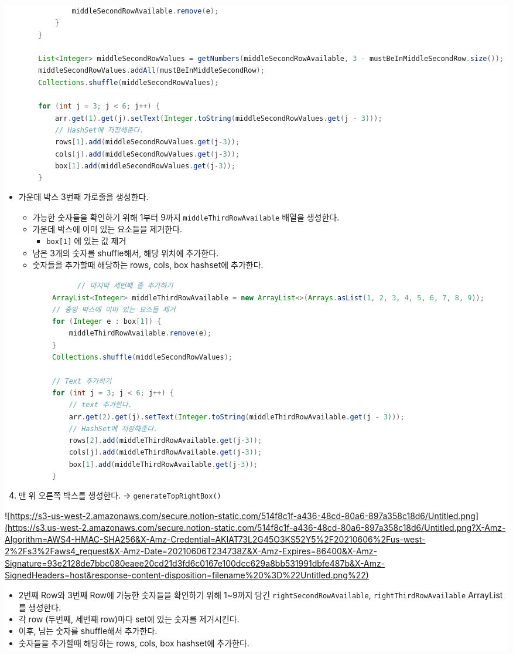   ```java
                  middleSecondRowAvailable.remove(e);
              }
          }
  
          List<Integer> middleSecondRowValues = getNumbers(middleSecondRowAvailable, 3 - mustBeInMiddleSecondRow.size());
          middleSecondRowValues.addAll(mustBeInMiddleSecondRow);
          Collections.shuffle(middleSecondRowValues);
  
          for (int j = 3; j < 6; j++) {
              arr.get(1).get(j).setText(Integer.toString(middleSecondRowValues.get(j - 3)));
              // HashSet에 저장해준다.
              rows[1].add(middleSecondRowValues.get(j-3));
              cols[j].add(middleSecondRowValues.get(j-3));
              box[1].add(middleSecondRowValues.get(j-3));
          }
  ```

- 가운데 박스 3번째 가로줄을 생성한다.

  - 가능한 숫자들을 확인하기 위해  1부터 9까지 `middleThirdRowAvailable` 배열을 생성한다.
  - 가운데 박스에 이미 있는 요소들을 제거한다.
    - `box[1]` 에 있는 값 제거
  - 남은 3개의 숫자를 shuffle해서, 해당 위치에 추가한다.
  - 숫자들을 추가할때 해당하는 rows, cols, box hashset에 추가한다.

  ```java
  				// 마지막 세번째 줄 추가하기
          ArrayList<Integer> middleThirdRowAvailable = new ArrayList<>(Arrays.asList(1, 2, 3, 4, 5, 6, 7, 8, 9));
          // 중앙 박스에 이미 있는 요소들 제거
          for (Integer e : box[1]) {
              middleThirdRowAvailable.remove(e);
          }
          Collections.shuffle(middleSecondRowValues);
  
          // Text 추가하기
          for (int j = 3; j < 6; j++) {
              // text 추가한다.
              arr.get(2).get(j).setText(Integer.toString(middleThirdRowAvailable.get(j - 3)));
              // HashSet에 저장해준다.
              rows[2].add(middleThirdRowAvailable.get(j-3));
              cols[j].add(middleThirdRowAvailable.get(j-3));
              box[1].add(middleThirdRowAvailable.get(j-3));
          }
  ```

4. 맨 위 오른쪽 박스를 생성한다. → `generateTopRightBox()`

![https://s3-us-west-2.amazonaws.com/secure.notion-static.com/514f8c1f-a436-48cd-80a6-897a358c18d6/Untitled.png](https://s3.us-west-2.amazonaws.com/secure.notion-static.com/514f8c1f-a436-48cd-80a6-897a358c18d6/Untitled.png?X-Amz-Algorithm=AWS4-HMAC-SHA256&X-Amz-Credential=AKIAT73L2G45O3KS52Y5%2F20210606%2Fus-west-2%2Fs3%2Faws4_request&X-Amz-Date=20210606T234738Z&X-Amz-Expires=86400&X-Amz-Signature=93e2128de7bbc080eaee20cd21d3fd6c0167e100dcc629a8bb531991dbfe487b&X-Amz-SignedHeaders=host&response-content-disposition=filename%20%3D%22Untitled.png%22)

- 2번째 Row와 3번째 Row에 가능한 숫자들을 확인하기 위해 1~9까지 담긴 `rightSecondRowAvailable`, `rightThirdRowAvailable` ArrayList를 생성한다.
- 각 row (두번째, 세번째 row)마다 set에 있는 숫자를 제거시킨다.
- 이후, 남는 숫자를 shuffle해서 추가한다.
- 숫자들을 추가할때 해당하는 rows, cols, box hashset에 추가한다.
